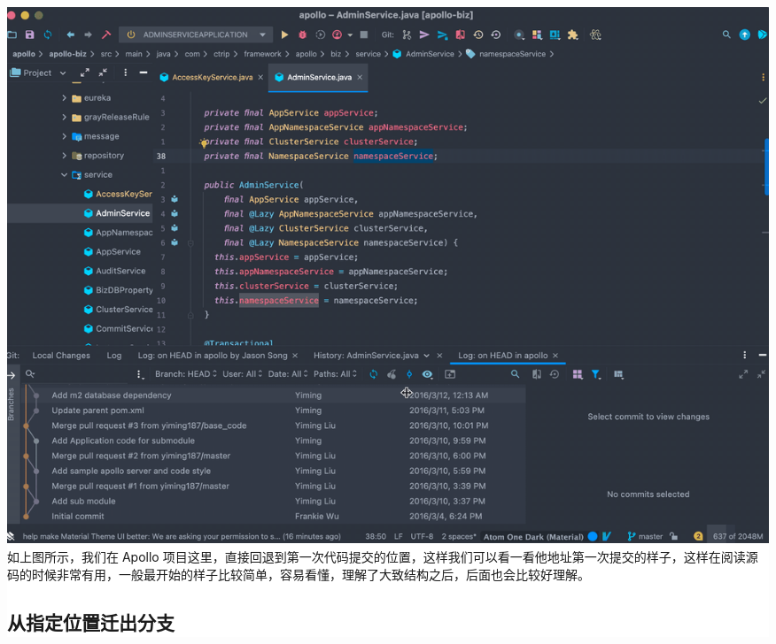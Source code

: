 ![2022-03-01 21.39.56.gif](/images/git-idea/ffd230ff8d2d210596bfffd19c3768de.39.56.gif)<br />如上图所示，我们在 Apollo 项目这里，直接回退到第一次代码提交的位置，这样我们可以看一看他地址第一次提交的样子，这样在阅读源码的时候非常有用，一般最开始的样子比较简单，容易看懂，理解了大致结构之后，后面也会比较好理解。

## 从指定位置迁出分支
